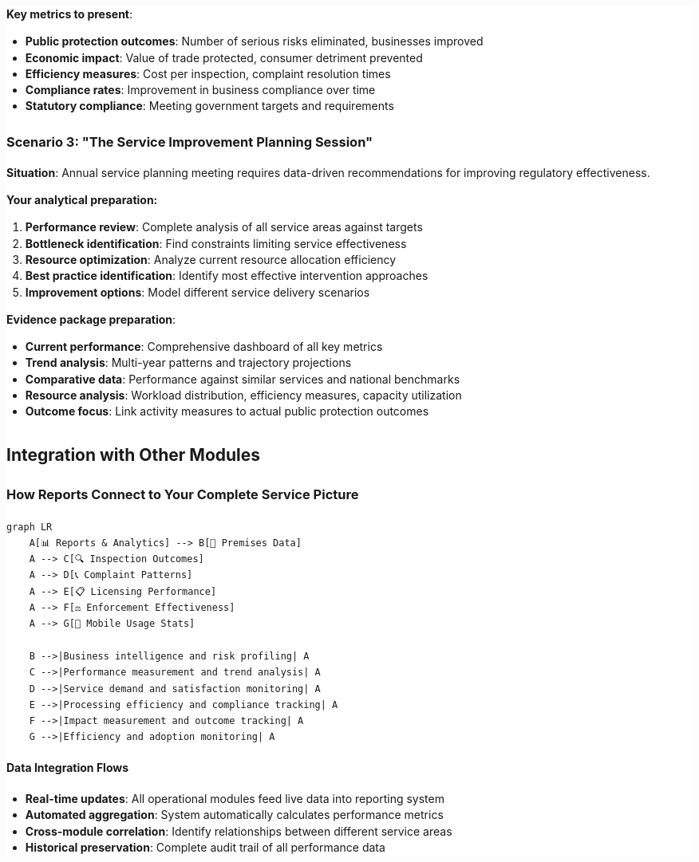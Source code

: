 **Key metrics to present**:
- **Public protection outcomes**: Number of serious risks eliminated, businesses improved
- **Economic impact**: Value of trade protected, consumer detriment prevented
- **Efficiency measures**: Cost per inspection, complaint resolution times
- **Compliance rates**: Improvement in business compliance over time
- **Statutory compliance**: Meeting government targets and requirements

### Scenario 3: "The Service Improvement Planning Session"

**Situation**: Annual service planning meeting requires data-driven recommendations for improving regulatory effectiveness.

**Your analytical preparation:**
1. **Performance review**: Complete analysis of all service areas against targets
2. **Bottleneck identification**: Find constraints limiting service effectiveness
3. **Resource optimization**: Analyze current resource allocation efficiency
4. **Best practice identification**: Identify most effective intervention approaches
5. **Improvement options**: Model different service delivery scenarios

**Evidence package preparation**:
- **Current performance**: Comprehensive dashboard of all key metrics
- **Trend analysis**: Multi-year patterns and trajectory projections
- **Comparative data**: Performance against similar services and national benchmarks
- **Resource analysis**: Workload distribution, efficiency measures, capacity utilization
- **Outcome focus**: Link activity measures to actual public protection outcomes

## Integration with Other Modules

### How Reports Connect to Your Complete Service Picture

```mermaid
graph LR
    A[📊 Reports & Analytics] --> B[🏢 Premises Data]
    A --> C[🔍 Inspection Outcomes]
    A --> D[📞 Complaint Patterns]
    A --> E[📋 Licensing Performance]
    A --> F[⚖️ Enforcement Effectiveness]
    A --> G[📱 Mobile Usage Stats]
    
    B -->|Business intelligence and risk profiling| A
    C -->|Performance measurement and trend analysis| A
    D -->|Service demand and satisfaction monitoring| A
    E -->|Processing efficiency and compliance tracking| A
    F -->|Impact measurement and outcome tracking| A
    G -->|Efficiency and adoption monitoring| A
```

#### Data Integration Flows
- **Real-time updates**: All operational modules feed live data into reporting system
- **Automated aggregation**: System automatically calculates performance metrics
- **Cross-module correlation**: Identify relationships between different service areas
- **Historical preservation**: Complete audit trail of all performance data
